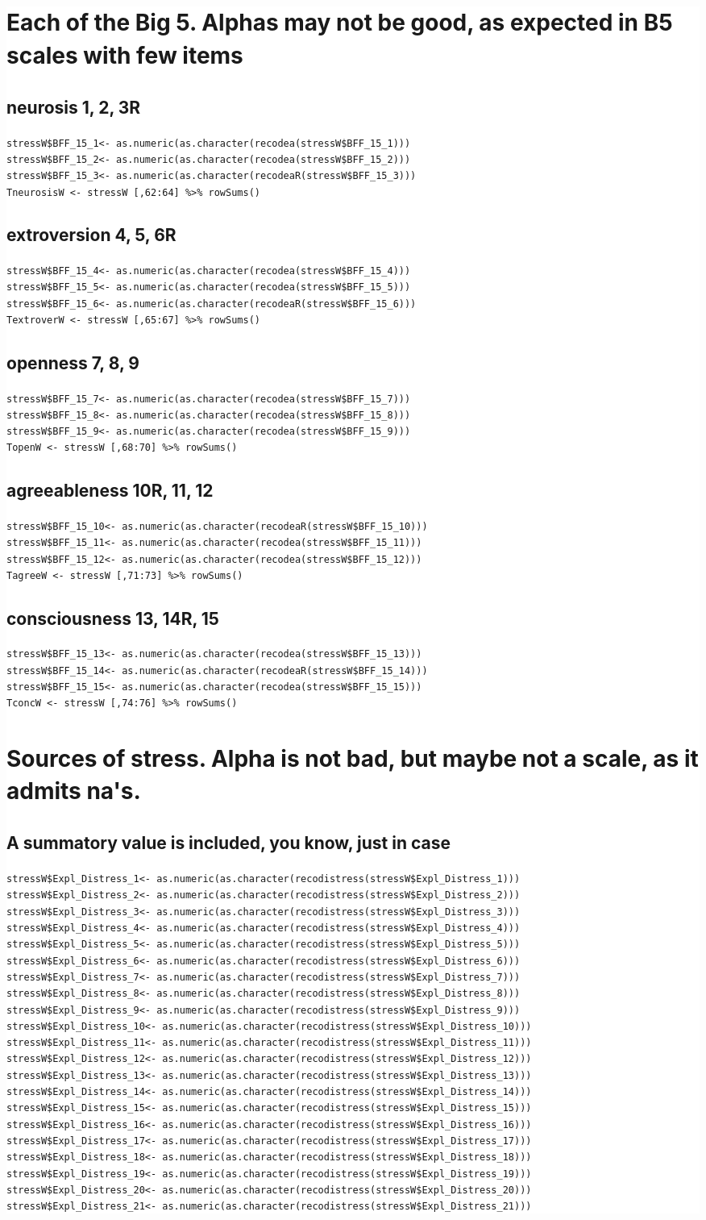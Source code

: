 # Each of the Big 5. Alphas may not be good, as expected in B5 scales with few items
## neurosis 1, 2, 3R
    stressW$BFF_15_1<- as.numeric(as.character(recodea(stressW$BFF_15_1)))
    stressW$BFF_15_2<- as.numeric(as.character(recodea(stressW$BFF_15_2)))
    stressW$BFF_15_3<- as.numeric(as.character(recodeaR(stressW$BFF_15_3)))
    TneurosisW <- stressW [,62:64] %>% rowSums()

## extroversion 4, 5, 6R
    stressW$BFF_15_4<- as.numeric(as.character(recodea(stressW$BFF_15_4)))
    stressW$BFF_15_5<- as.numeric(as.character(recodea(stressW$BFF_15_5)))
    stressW$BFF_15_6<- as.numeric(as.character(recodeaR(stressW$BFF_15_6)))
    TextroverW <- stressW [,65:67] %>% rowSums()

## openness 7, 8, 9
    stressW$BFF_15_7<- as.numeric(as.character(recodea(stressW$BFF_15_7)))
    stressW$BFF_15_8<- as.numeric(as.character(recodea(stressW$BFF_15_8)))
    stressW$BFF_15_9<- as.numeric(as.character(recodea(stressW$BFF_15_9)))
    TopenW <- stressW [,68:70] %>% rowSums()

## agreeableness 10R, 11, 12
    stressW$BFF_15_10<- as.numeric(as.character(recodeaR(stressW$BFF_15_10)))
    stressW$BFF_15_11<- as.numeric(as.character(recodea(stressW$BFF_15_11)))
    stressW$BFF_15_12<- as.numeric(as.character(recodea(stressW$BFF_15_12)))
    TagreeW <- stressW [,71:73] %>% rowSums()

## consciousness 13, 14R, 15
    stressW$BFF_15_13<- as.numeric(as.character(recodea(stressW$BFF_15_13)))
    stressW$BFF_15_14<- as.numeric(as.character(recodeaR(stressW$BFF_15_14)))
    stressW$BFF_15_15<- as.numeric(as.character(recodea(stressW$BFF_15_15)))
    TconcW <- stressW [,74:76] %>% rowSums()

# Sources of stress. Alpha is not bad, but maybe not a scale, as it admits na's.
## A summatory value is included, you know, just in case
    stressW$Expl_Distress_1<- as.numeric(as.character(recodistress(stressW$Expl_Distress_1)))
    stressW$Expl_Distress_2<- as.numeric(as.character(recodistress(stressW$Expl_Distress_2)))
    stressW$Expl_Distress_3<- as.numeric(as.character(recodistress(stressW$Expl_Distress_3)))
    stressW$Expl_Distress_4<- as.numeric(as.character(recodistress(stressW$Expl_Distress_4)))
    stressW$Expl_Distress_5<- as.numeric(as.character(recodistress(stressW$Expl_Distress_5)))
    stressW$Expl_Distress_6<- as.numeric(as.character(recodistress(stressW$Expl_Distress_6)))
    stressW$Expl_Distress_7<- as.numeric(as.character(recodistress(stressW$Expl_Distress_7)))
    stressW$Expl_Distress_8<- as.numeric(as.character(recodistress(stressW$Expl_Distress_8)))
    stressW$Expl_Distress_9<- as.numeric(as.character(recodistress(stressW$Expl_Distress_9)))
    stressW$Expl_Distress_10<- as.numeric(as.character(recodistress(stressW$Expl_Distress_10)))
    stressW$Expl_Distress_11<- as.numeric(as.character(recodistress(stressW$Expl_Distress_11)))
    stressW$Expl_Distress_12<- as.numeric(as.character(recodistress(stressW$Expl_Distress_12)))
    stressW$Expl_Distress_13<- as.numeric(as.character(recodistress(stressW$Expl_Distress_13)))
    stressW$Expl_Distress_14<- as.numeric(as.character(recodistress(stressW$Expl_Distress_14)))
    stressW$Expl_Distress_15<- as.numeric(as.character(recodistress(stressW$Expl_Distress_15)))
    stressW$Expl_Distress_16<- as.numeric(as.character(recodistress(stressW$Expl_Distress_16)))
    stressW$Expl_Distress_17<- as.numeric(as.character(recodistress(stressW$Expl_Distress_17)))
    stressW$Expl_Distress_18<- as.numeric(as.character(recodistress(stressW$Expl_Distress_18)))
    stressW$Expl_Distress_19<- as.numeric(as.character(recodistress(stressW$Expl_Distress_19)))
    stressW$Expl_Distress_20<- as.numeric(as.character(recodistress(stressW$Expl_Distress_20)))
    stressW$Expl_Distress_21<- as.numeric(as.character(recodistress(stressW$Expl_Distress_21)))
